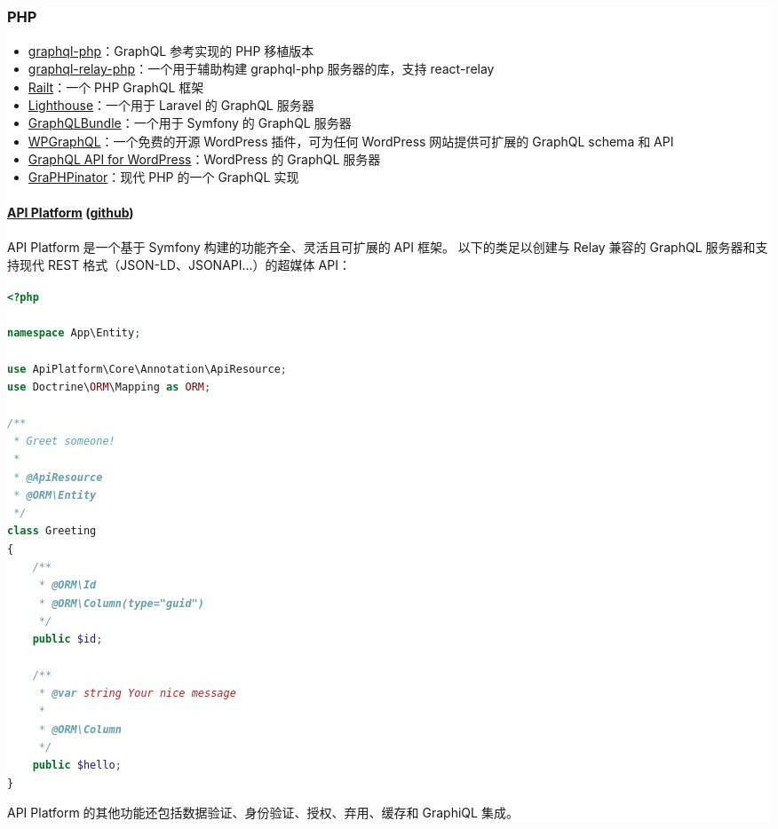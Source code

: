### PHP

  - [graphql-php](https://github.com/webonyx/graphql-php)：GraphQL 参考实现的 PHP 移植版本
  - [graphql-relay-php](https://github.com/ivome/graphql-relay-php)：一个用于辅助构建 graphql-php 服务器的库，支持 react-relay
  - [Railt](https://github.com/railt/railt)：一个 PHP GraphQL 框架
  - [Lighthouse](https://github.com/nuwave/lighthouse)：一个用于 Laravel 的 GraphQL 服务器
  - [GraphQLBundle](https://github.com/overblog/GraphQLBundle)：一个用于 Symfony 的 GraphQL 服务器
  - [WPGraphQL](https://github.com/wp-graphql/wp-graphql)：一个免费的开源 WordPress 插件，可为任何 WordPress 网站提供可扩展的 GraphQL schema 和 API
  - [GraphQL API for WordPress](https://github.com/GraphQLAPI/graphql-api-for-wp)：WordPress 的 GraphQL 服务器
  - [GraPHPinator](https://github.com/infinityloop-dev/graphpinator)：现代 PHP 的一个 GraphQL 实现

#### [API Platform](https://api-platform.com) ([github](https://github.com/api-platform/api-platform))

API Platform 是一个基于 Symfony 构建的功能齐全、灵活且可扩展的 API 框架。
以下的类足以创建与 Relay 兼容的 GraphQL 服务器和支持现代 REST 格式（JSON-LD、JSONAPI...）的超媒体 API：

```php
<?php

namespace App\Entity;

use ApiPlatform\Core\Annotation\ApiResource;
use Doctrine\ORM\Mapping as ORM;

/**
 * Greet someone!
 *
 * @ApiResource
 * @ORM\Entity
 */
class Greeting
{
    /**
     * @ORM\Id
     * @ORM\Column(type="guid")
     */
    public $id;

    /**
     * @var string Your nice message
     *
     * @ORM\Column
     */
    public $hello;
}
```

API Platform 的其他功能还包括数据验证、身份验证、授权、弃用、缓存和 GraphiQL 集成。
